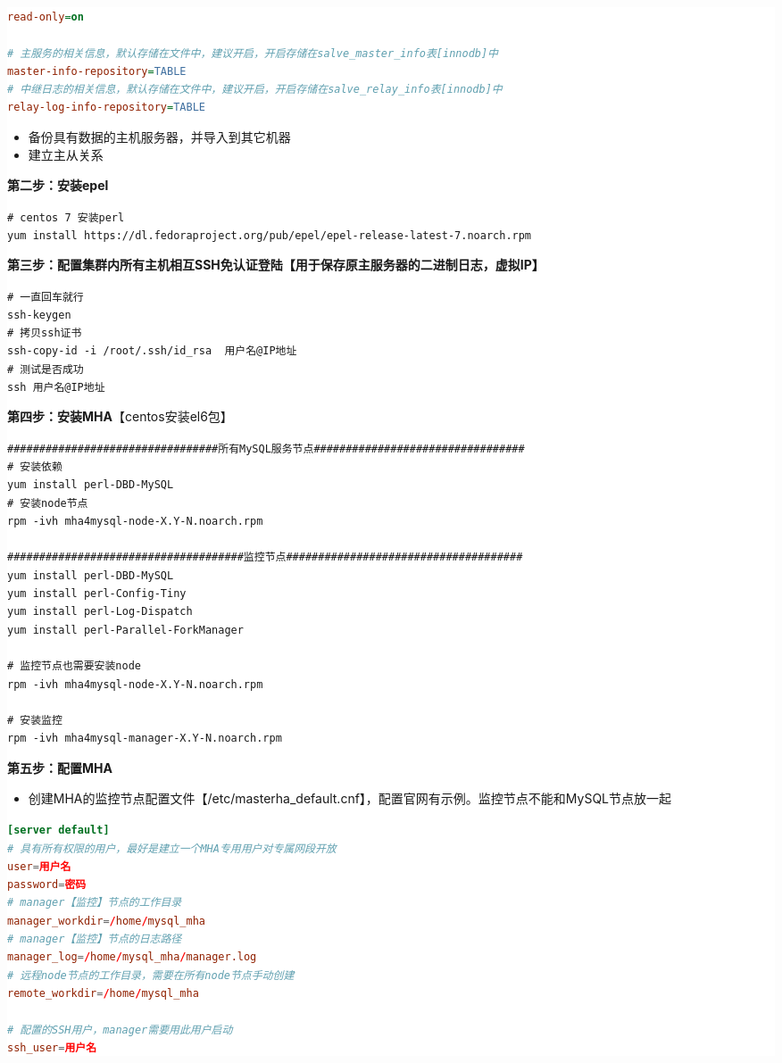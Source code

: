 ```ini
read-only=on

# 主服务的相关信息，默认存储在文件中，建议开启，开启存储在salve_master_info表[innodb]中
master-info-repository=TABLE
# 中继日志的相关信息，默认存储在文件中，建议开启，开启存储在salve_relay_info表[innodb]中
relay-log-info-repository=TABLE
```

- 备份具有数据的主机服务器，并导入到其它机器
- 建立主从关系

**第二步：安装epel**

```shell
# centos 7 安装perl
yum install https://dl.fedoraproject.org/pub/epel/epel-release-latest-7.noarch.rpm
```

**第三步：配置集群内所有主机相互SSH免认证登陆【用于保存原主服务器的二进制日志，虚拟IP】**

```shell
# 一直回车就行
ssh-keygen
# 拷贝ssh证书
ssh-copy-id -i /root/.ssh/id_rsa  用户名@IP地址
# 测试是否成功
ssh 用户名@IP地址
```

**第四步：安装MHA**【centos安装el6包】

```shell
#################################所有MySQL服务节点#################################
# 安装依赖
yum install perl-DBD-MySQL
# 安装node节点
rpm -ivh mha4mysql-node-X.Y-N.noarch.rpm

#####################################监控节点#####################################
yum install perl-DBD-MySQL
yum install perl-Config-Tiny
yum install perl-Log-Dispatch
yum install perl-Parallel-ForkManager

# 监控节点也需要安装node
rpm -ivh mha4mysql-node-X.Y-N.noarch.rpm

# 安装监控
rpm -ivh mha4mysql-manager-X.Y-N.noarch.rpm
```

**第五步：配置MHA**

- 创建MHA的监控节点配置文件【/etc/masterha_default.cnf】，配置官网有示例。监控节点不能和MySQL节点放一起

```conf
[server default]
# 具有所有权限的用户，最好是建立一个MHA专用用户对专属网段开放
user=用户名
password=密码
# manager【监控】节点的工作目录
manager_workdir=/home/mysql_mha
# manager【监控】节点的日志路径
manager_log=/home/mysql_mha/manager.log
# 远程node节点的工作目录，需要在所有node节点手动创建
remote_workdir=/home/mysql_mha

# 配置的SSH用户，manager需要用此用户启动
ssh_user=用户名
```